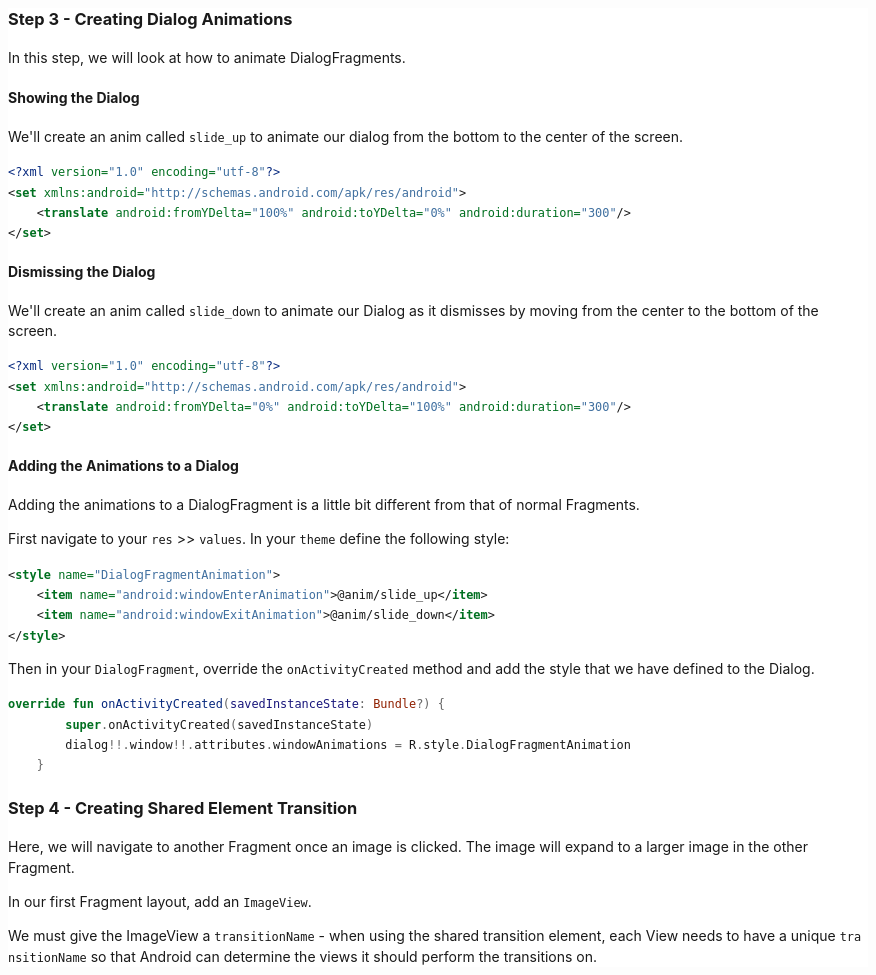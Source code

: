 ### Step 3 - Creating Dialog Animations
In this step, we will look at how to animate DialogFragments.

#### Showing the Dialog
We'll create an anim called `slide_up` to animate our dialog from the bottom to the center of the screen.

```xml
<?xml version="1.0" encoding="utf-8"?>
<set xmlns:android="http://schemas.android.com/apk/res/android">
    <translate android:fromYDelta="100%" android:toYDelta="0%" android:duration="300"/>
</set>
```

#### Dismissing the Dialog
We'll create an anim called `slide_down` to animate our Dialog as it dismisses by moving from the center to the bottom of the screen.

```xml
<?xml version="1.0" encoding="utf-8"?>
<set xmlns:android="http://schemas.android.com/apk/res/android">
    <translate android:fromYDelta="0%" android:toYDelta="100%" android:duration="300"/>
</set>
```

#### Adding the Animations to a Dialog
Adding the animations to a DialogFragment is a little bit different from that of normal Fragments.

First navigate to your `res` >> `values`. In your `theme` define the following style:

```xml
<style name="DialogFragmentAnimation">
    <item name="android:windowEnterAnimation">@anim/slide_up</item>
    <item name="android:windowExitAnimation">@anim/slide_down</item>
</style>
```

Then in your `DialogFragment`, override the `onActivityCreated` method and add the style that we have defined to the Dialog.

```kotlin
override fun onActivityCreated(savedInstanceState: Bundle?) {
        super.onActivityCreated(savedInstanceState)
        dialog!!.window!!.attributes.windowAnimations = R.style.DialogFragmentAnimation
    }
```

### Step 4 - Creating Shared Element Transition
Here, we will navigate to another Fragment once an image is clicked. The image will expand to a larger image in the other Fragment.

In our first Fragment layout, add an `ImageView`.

We must give the ImageView a `transitionName` - when using the shared transition element, each View needs to have a unique `transitionName` so that Android can determine the views it should perform the transitions on.
